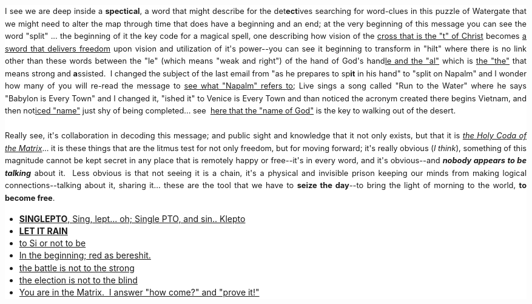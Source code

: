 <div style="text-align: start;">
<div style="text-align: justify;"><span style="font-size: 12.8px;">I see we are deep inside a </span><b style="font-size: 12.8px;">spectical</b><span style="font-size: 12.8px;">, a word that might describe for the det<b>ect</b>ives searching for word-clues in this puzzle of Watergate that we might need to alter the map through time that does have a beginning&nbsp;and an end; at the very beginning of this message you can see the word &quot;split&quot; ... the beginning of it the key code for a magical spell, one describing how vision of the <a href="http://how.s.lamc.la/">cross that is the &quot;t&quot; of Christ</a>&nbsp;becomes <a href="http://hg.s.lamc.la/">a sword that delivers freedom</a>&nbsp;upon vision and utilization of it&#39;s power--you can see it beginning to transform in &quot;hilt&quot; where there is no link other than these words between the &quot;le&quot; (which means &quot;weak and right&quot;) of the hand of God&#39;s hand<a href="http://thor.lamc.la/">le and the &quot;al&quot;</a> which is <a href="http://whoah.lamc.la/">the &quot;the&quot;</a> that means strong and <b>a</b>ssisted.&nbsp; I changed the subject of the last email from &quot;as he prepares to sp<b>it</b> in his hand&quot; to &quot;split on Napalm&quot; and I wonder how many of you will re-read the message to <a href="http://arrr.s.lamc.la/">see what &quot;Napalm&quot; refers to</a>; Live sings a song called &quot;Run to the Water&quot; where he says &quot;Babylon is Every Town&quot; and I changed it, &quot;ished it&quot; to Venice is Every Town and than noticed the acronym created there begins Vietnam, and then not<a href="http://name.s.lamc.la/">iced &quot;name&quot;</a> just shy of being completed... see&nbsp; <a href="http://na.s.lamc.la/">here that the &quot;name of God&quot;</a> is the key to walking out of the desert.&nbsp;</span></div>
</div>

<div style="text-align: start;">
<div style="text-align: justify;">&nbsp;</div>
</div>

<div style="text-align: start;">
<div style="text-align: justify;"><span style="font-size: 12.8px;">Really see, it&#39;s collaboration in decoding this message; and public sight and knowledge that it not only exists, but that it is <a href="https://www.amazon.com/holy-coda-matrix-officsial-walkthru/dp/1986571866/ref=sr_1_1?s=books&amp;ie=UTF8&amp;qid=1523121034&amp;sr=1-1"><em>the Holy Coda of the Matrix</em></a>... it is these things that are the litmus test for not only freedom, but for moving forward; it&#39;s really obvious (<em>I think</em>), something of this magnitude cannot be kept secret in any place that is remotely happy or free--it&#39;s in every word, and it&#39;s obvious--and <strong><em>nobody appears to be talking</em></strong> about it.&nbsp; Less obvious is that not seeing it is a chain, it&#39;s a physical and invisible prison keeping our minds from making logical connections--talking about it, sharing it... these are the tool that we have to <strong>seize the day</strong>--to bring the light of morning to the world, <strong>to become free</strong>.</span></div>
</div>

<div style="text-align: start;">
<ul>
	<li style="text-align: justify;"><a href="http://fromthemachine.org/SINGLEPTO.html"><b>SINGLEPTO</b>, Sing, lept... oh; Single PTO, and sin.. Klepto</a></li>
	<li style="text-align: justify;"><b><a href="http://fromthemachine.org/LETITRAIN.html">LET IT RAIN</a></b></li>
	<li style="text-align: justify;"><a href="http://fromthemachine.org/BRIMSTONE.html">to Si or not to be</a></li>
	<li style="text-align: justify;"><a href="http://fromthemachine.org/REDASSHIT.html">In the beginning; red as bereshit.</a></li>
	<li style="text-align: justify;"><a href="http://fromthemachine.org/HIGHERA.html">the battle is not to the strong</a></li>
	<li style="text-align: justify;"><a href="http://fromthemachine.org/ADUNCALIFT.html">the election is not to the blind</a></li>
	<li style="text-align: justify;"><a href="http://fromthemachine.org/ADIOSAS.html">You are in the Matrix.&nbsp; I answer &quot;how come?&quot; and &quot;prove it!&quot;</a></li>
</ul>
